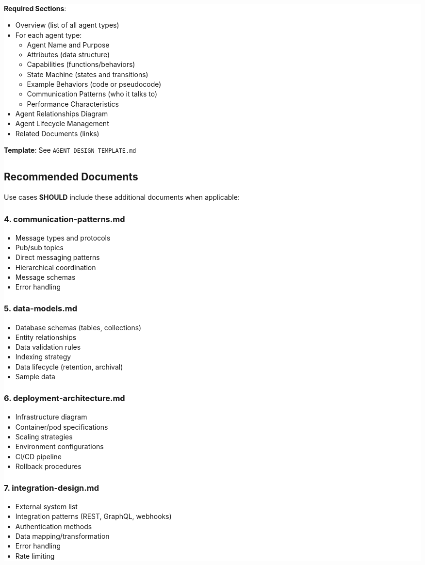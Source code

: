 **Required Sections**:
- Overview (list of all agent types)
- For each agent type:
  - Agent Name and Purpose
  - Attributes (data structure)
  - Capabilities (functions/behaviors)
  - State Machine (states and transitions)
  - Example Behaviors (code or pseudocode)
  - Communication Patterns (who it talks to)
  - Performance Characteristics
- Agent Relationships Diagram
- Agent Lifecycle Management
- Related Documents (links)

**Template**: See `AGENT_DESIGN_TEMPLATE.md`

## Recommended Documents

Use cases **SHOULD** include these additional documents when applicable:

### 4. communication-patterns.md
- Message types and protocols
- Pub/sub topics
- Direct messaging patterns
- Hierarchical coordination
- Message schemas
- Error handling

### 5. data-models.md
- Database schemas (tables, collections)
- Entity relationships
- Data validation rules
- Indexing strategy
- Data lifecycle (retention, archival)
- Sample data

### 6. deployment-architecture.md
- Infrastructure diagram
- Container/pod specifications
- Scaling strategies
- Environment configurations
- CI/CD pipeline
- Rollback procedures

### 7. integration-design.md
- External system list
- Integration patterns (REST, GraphQL, webhooks)
- Authentication methods
- Data mapping/transformation
- Error handling
- Rate limiting
